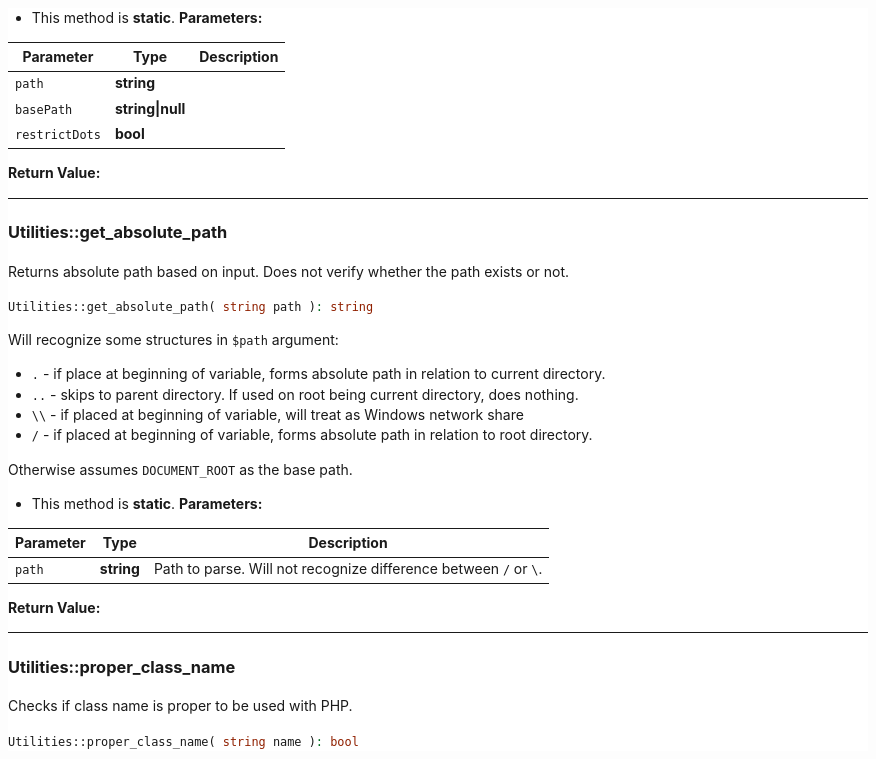

* This method is **static**.
**Parameters:**

| Parameter | Type | Description |
|-----------|------|-------------|
| `path` | **string** |  |
| `basePath` | **string\|null** |  |
| `restrictDots` | **bool** |  |


**Return Value:**





---
### Utilities::get_absolute_path

Returns absolute path based on input. Does not verify whether the path exists or not.

```php
Utilities::get_absolute_path( string path ): string
```

Will recognize some structures in `$path` argument:
* `.` - if place at beginning of variable, forms absolute path in relation to current directory.
* `..` - skips to parent directory. If used on root being current directory, does nothing.
* `\\` - if placed at beginning of variable, will treat as Windows network share
* `/` - if placed at beginning of variable, forms absolute path in relation to root directory.

Otherwise assumes `DOCUMENT_ROOT` as the base path.

* This method is **static**.
**Parameters:**

| Parameter | Type | Description |
|-----------|------|-------------|
| `path` | **string** | Path to parse. Will not recognize difference between `/` or `\`. |


**Return Value:**





---
### Utilities::proper_class_name

Checks if class name is proper to be used with PHP.

```php
Utilities::proper_class_name( string name ): bool
```


